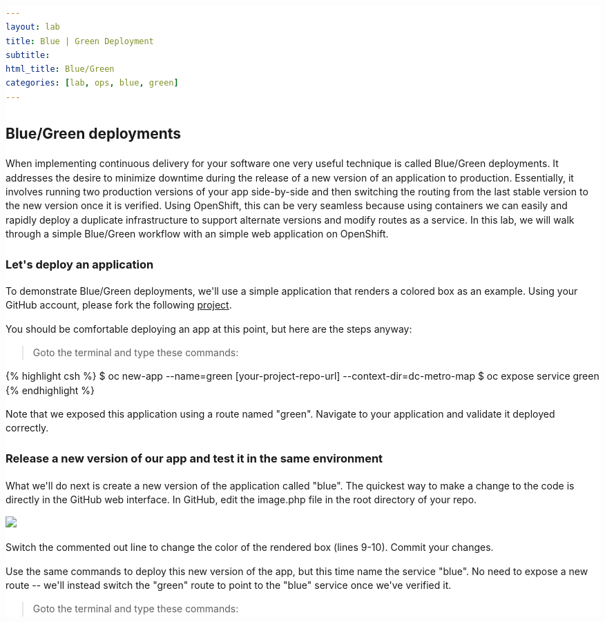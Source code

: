 ```yaml
---
layout: lab
title: Blue | Green Deployment
subtitle: 
html_title: Blue/Green
categories: [lab, ops, blue, green]
---
```


## Blue/Green deployments
When implementing continuous delivery for your software one very useful technique is called Blue/Green deployments.  It addresses the desire to minimize downtime during the release of a new version of an application to production.  Essentially, it involves running two production versions of your app side-by-side and then switching the routing from the last stable version to the new version once it is verified.  Using OpenShift, this can be very seamless because using containers we can easily and rapidly deploy a duplicate infrastructure to support alternate versions and modify routes as a service.  In this lab, we will walk through a simple Blue/Green workflow with an simple web application on OpenShift.

### Let's deploy an application
To demonstrate Blue/Green deployments, we'll use a simple application that renders a colored box as an example. Using your GitHub account, please fork the following [project][1].

You should be comfortable deploying an app at this point, but here are the steps anyway:

> <i class="fa fa-terminal"></i> Goto the terminal and type these commands:

{% highlight csh %}
$ oc new-app --name=green [your-project-repo-url] --context-dir=dc-metro-map
$ oc expose service green
{% endhighlight %}

Note that we exposed this application using a route named "green". Navigate to your application and validate it deployed correctly.

### Release a new version of our app and test it in the same environment
What we'll do next is create a new version of the application called "blue". The quickest way to make a change to the code is directly in the GitHub web interface. In GitHub, edit the image.php file in the root directory of your repo. 

<p><img src="{{ site.baseurl }}/www/3.3/default/screenshots/ose-lab-bluegreen-editgithub.png" width="500"/></p>

Switch the commented out line to change the color of the rendered box (lines 9-10). Commit your changes.

Use the same commands to deploy this new version of the app, but this time name the service "blue". No need to expose a new route -- we'll instead switch the "green" route to point to the "blue" service once we've verified it.

> <i class="fa fa-terminal"></i> Goto the terminal and type these commands:


[1]: https://github.com/dudash/openshift-workshops
[2]: http://martinfowler.com/bliki/BlueGreenDeployment.html